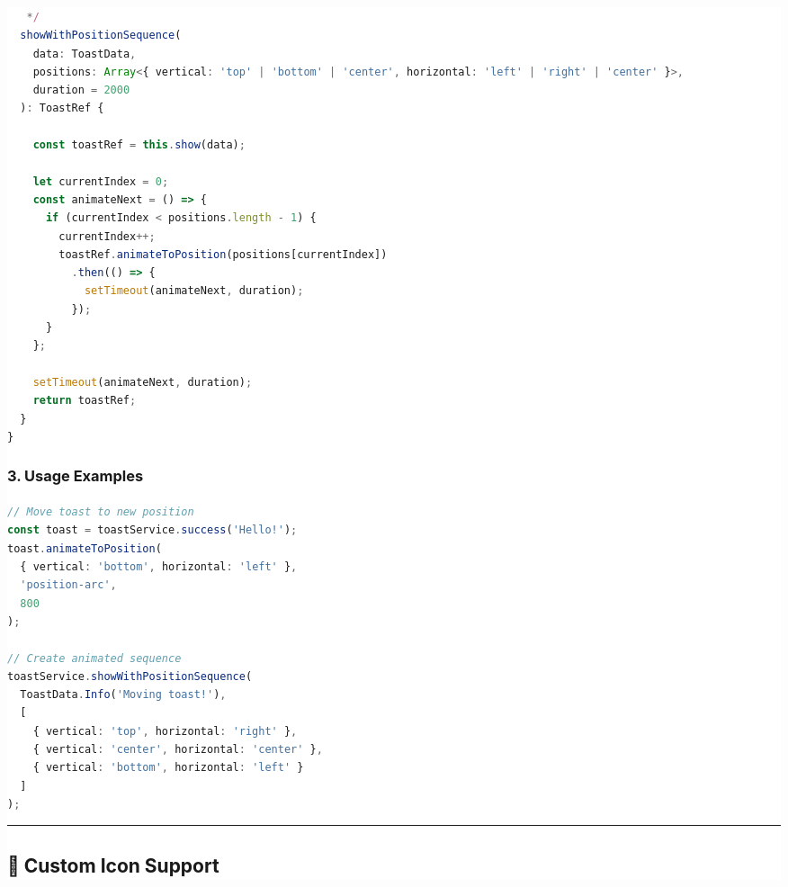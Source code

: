 ```typescript
   */
  showWithPositionSequence(
    data: ToastData,
    positions: Array<{ vertical: 'top' | 'bottom' | 'center', horizontal: 'left' | 'right' | 'center' }>,
    duration = 2000
  ): ToastRef {
    
    const toastRef = this.show(data);
    
    let currentIndex = 0;
    const animateNext = () => {
      if (currentIndex < positions.length - 1) {
        currentIndex++;
        toastRef.animateToPosition(positions[currentIndex])
          .then(() => {
            setTimeout(animateNext, duration);
          });
      }
    };
    
    setTimeout(animateNext, duration);
    return toastRef;
  }
}
```

### 3. Usage Examples
```typescript
// Move toast to new position
const toast = toastService.success('Hello!');
toast.animateToPosition(
  { vertical: 'bottom', horizontal: 'left' }, 
  'position-arc',
  800
);

// Create animated sequence
toastService.showWithPositionSequence(
  ToastData.Info('Moving toast!'),
  [
    { vertical: 'top', horizontal: 'right' },
    { vertical: 'center', horizontal: 'center' },
    { vertical: 'bottom', horizontal: 'left' }
  ]
);
```

---

## 🎨 Custom Icon Support

